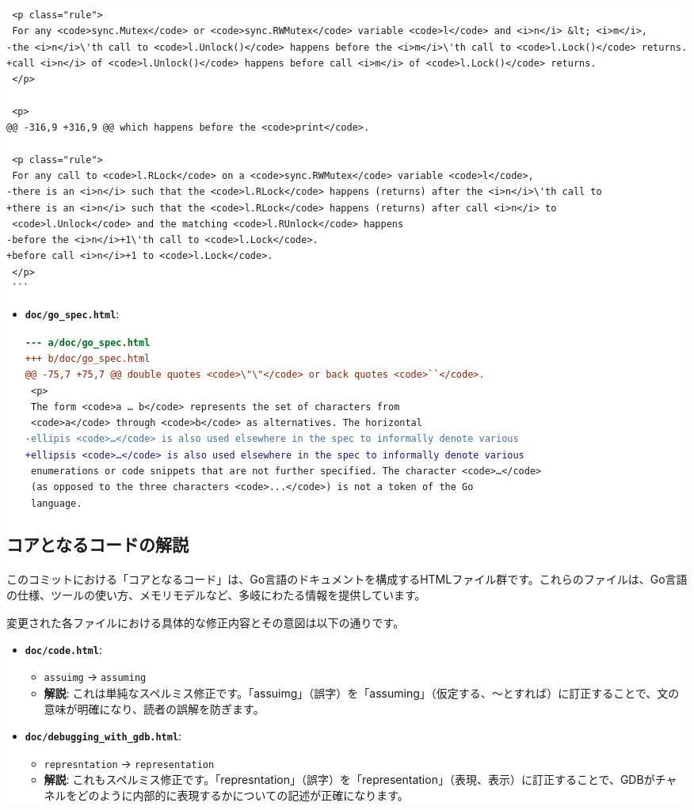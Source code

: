      <p class="rule">
     For any <code>sync.Mutex</code> or <code>sync.RWMutex</code> variable <code>l</code> and <i>n</i> &lt; <i>m</i>,
    -the <i>n</i>\'th call to <code>l.Unlock()</code> happens before the <i>m</i>\'th call to <code>l.Lock()</code> returns.
    +call <i>n</i> of <code>l.Unlock()</code> happens before call <i>m</i> of <code>l.Lock()</code> returns.
     </p>
     
     <p>
    @@ -316,9 +316,9 @@ which happens before the <code>print</code>.
     
     <p class="rule">
     For any call to <code>l.RLock</code> on a <code>sync.RWMutex</code> variable <code>l</code>,
    -there is an <i>n</i> such that the <code>l.RLock</code> happens (returns) after the <i>n</i>\'th call to
    +there is an <i>n</i> such that the <code>l.RLock</code> happens (returns) after call <i>n</i> to
     <code>l.Unlock</code> and the matching <code>l.RUnlock</code> happens
    -before the <i>n</i>+1\'th call to <code>l.Lock</code>.
    +before call <i>n</i>+1 to <code>l.Lock</code>.
     </p>
     ```

*   **`doc/go_spec.html`**:
    ```diff
    --- a/doc/go_spec.html
    +++ b/doc/go_spec.html
    @@ -75,7 +75,7 @@ double quotes <code>\"\"</code> or back quotes <code>``</code>.
     <p>
     The form <code>a … b</code> represents the set of characters from
     <code>a</code> through <code>b</code> as alternatives. The horizontal
    -ellipis <code>…</code> is also used elsewhere in the spec to informally denote various
    +ellipsis <code>…</code> is also used elsewhere in the spec to informally denote various
     enumerations or code snippets that are not further specified. The character <code>…</code>
     (as opposed to the three characters <code>...</code>) is not a token of the Go
     language.
    ```

## コアとなるコードの解説

このコミットにおける「コアとなるコード」は、Go言語のドキュメントを構成するHTMLファイル群です。これらのファイルは、Go言語の仕様、ツールの使い方、メモリモデルなど、多岐にわたる情報を提供しています。

変更された各ファイルにおける具体的な修正内容とその意図は以下の通りです。

*   **`doc/code.html`**:
    *   `assuimg` → `assuming`
    *   **解説**: これは単純なスペルミス修正です。「assuimg」（誤字）を「assuming」（仮定する、〜とすれば）に訂正することで、文の意味が明確になり、読者の誤解を防ぎます。

*   **`doc/debugging_with_gdb.html`**:
    *   `represntation` → `representation`
    *   **解説**: これもスペルミス修正です。「represntation」（誤字）を「representation」（表現、表示）に訂正することで、GDBがチャネルをどのように内部的に表現するかについての記述が正確になります。
